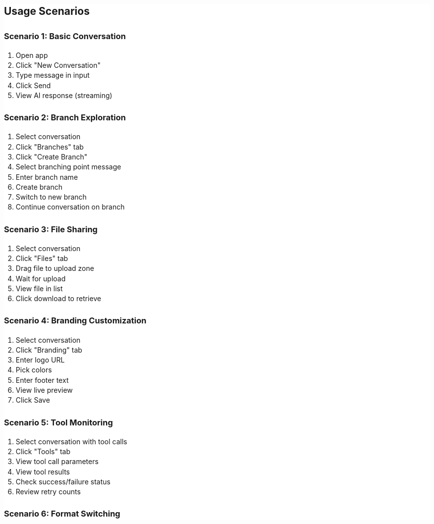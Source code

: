 
## Usage Scenarios

### Scenario 1: Basic Conversation

1. Open app
2. Click "New Conversation"
3. Type message in input
4. Click Send
5. View AI response (streaming)

### Scenario 2: Branch Exploration

1. Select conversation
2. Click "Branches" tab
3. Click "Create Branch"
4. Select branching point message
5. Enter branch name
6. Create branch
7. Switch to new branch
8. Continue conversation on branch

### Scenario 3: File Sharing

1. Select conversation
2. Click "Files" tab
3. Drag file to upload zone
4. Wait for upload
5. View file in list
6. Click download to retrieve

### Scenario 4: Branding Customization

1. Select conversation
2. Click "Branding" tab
3. Enter logo URL
4. Pick colors
5. Enter footer text
6. View live preview
7. Click Save

### Scenario 5: Tool Monitoring

1. Select conversation with tool calls
2. Click "Tools" tab
3. View tool call parameters
4. View tool results
5. Check success/failure status
6. Review retry counts

### Scenario 6: Format Switching
